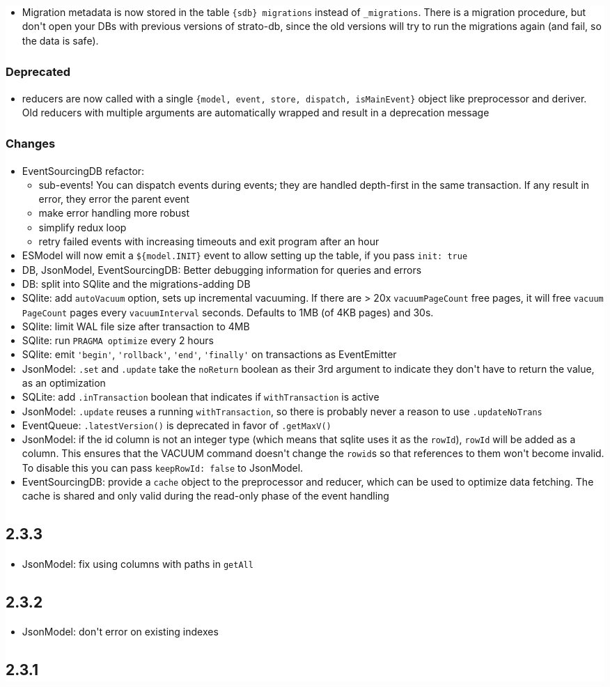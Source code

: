 - Migration metadata is now stored in the table `{sdb} migrations` instead of `_migrations`. There is a migration procedure, but don't open your DBs with previous versions of strato-db, since the old versions will try to run the migrations again (and fail, so the data is safe).

### Deprecated

- reducers are now called with a single `{model, event, store, dispatch, isMainEvent}` object like preprocessor and deriver. Old reducers with multiple arguments are automatically wrapped and result in a deprecation message

### Changes

- EventSourcingDB refactor:
  - sub-events! You can dispatch events during events; they are handled depth-first in the same transaction. If any result in error, they error the parent event
  - make error handling more robust
  - simplify redux loop
  - retry failed events with increasing timeouts and exit program after an hour
- ESModel will now emit a `${model.INIT}` event to allow setting up the table, if you pass `init: true`
- DB, JsonModel, EventSourcingDB: Better debugging information for queries and errors
- DB: split into SQlite and the migrations-adding DB
- SQlite: add `autoVacuum` option, sets up incremental vacuuming. If there are > 20x `vacuumPageCount` free pages, it will free `vacuumPageCount` pages every `vacuumInterval` seconds. Defaults to 1MB (of 4KB pages) and 30s.
- SQlite: limit WAL file size after transaction to 4MB
- SQlite: run `PRAGMA optimize` every 2 hours
- SQlite: emit `'begin'`, `'rollback'`, `'end'`, `'finally'` on transactions as EventEmitter
- JsonModel: `.set` and `.update` take the `noReturn` boolean as their 3rd argument to indicate they don't have to return the value, as an optimization
- SQLite: add `.inTransaction` boolean that indicates if `withTransaction` is active
- JsonModel: `.update` reuses a running `withTransaction`, so there is probably never a reason to use `.updateNoTrans`
- EventQueue: `.latestVersion()` is deprecated in favor of `.getMaxV()`
- JsonModel: if the id column is not an integer type (which means that sqlite uses it as the `rowId`), `rowId` will be added as a column. This ensures that the VACUUM command doesn't change the `rowid`s so that references to them won't become invalid. To disable this you can pass `keepRowId: false` to JsonModel.
- EventSourcingDB: provide a `cache` object to the preprocessor and reducer, which can be used to optimize data fetching. The cache is shared and only valid during the read-only phase of the event handling

## 2.3.3

- JsonModel: fix using columns with paths in `getAll`

## 2.3.2

- JsonModel: don't error on existing indexes

## 2.3.1
